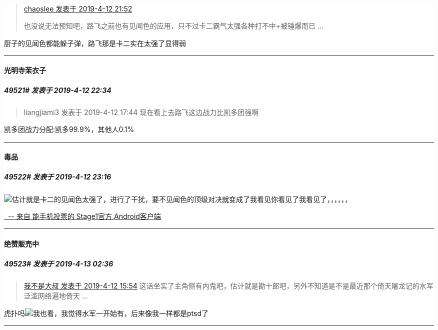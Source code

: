 <blockquote><a href="httphttps://bbs.saraba1st.com/2b/forum.php?mod=redirect&amp;goto=findpost&amp;pid=43280715&amp;ptid=98922" target="_blank">chaoslee 发表于 2019-4-12 21:52</a>

也没说无法预知吧，路飞之前也有见闻色的应用，只不过卡二霸气太强各种打不中+被锤爆而已 ...</blockquote>
厨子的见闻色都能躲子弹，路飞那是卡二实在太强了显得弱







-----

####  光明寺茉衣子  
##### 49521#       发表于 2019-4-12 22:34



<blockquote>liangjiami3 发表于 2019-4-12 17:44
现在看上去路飞这边战力比凯多团强啊</blockquote>
凯多团战力分配:凯多99.9%，其他人0.1%







-----

####  毒品  
##### 49522#       发表于 2019-4-12 23:16



<img src="https://static.saraba1st.com/image/smiley/face2017/037.png" referrerpolicy="no-referrer">估计就是卡二的见闻色太强了，进行了干扰，要不见闻色的顶级对决就变成了我看见你看见了我看见了，，，，，，

[  -- 来自 能手机投票的 Stage1官方 Android客户端](https://www.coolapk.com/apk/140634)







-----

####  绝赞販売中  
##### 49523#       发表于 2019-4-13 02:36



<blockquote><a href="httphttps://bbs.saraba1st.com/2b/forum.php?mod=redirect&amp;goto=findpost&amp;pid=43275632&amp;ptid=98922" target="_blank">我不是大叔 发表于 2019-4-12 15:54</a>
 这话坐实了主角侧有内鬼吧，估计就是勘十郎吧，另外不知道是不是最近那个倚天屠龙记的水军泛滥网络遍地倚天 ...</blockquote>
虎扑吗<img src="https://static.saraba1st.com/image/smiley/face2017/047.png" referrerpolicy="no-referrer">我也看，我觉得水军一开始有，后来像我一样都是ptsd了







-----
